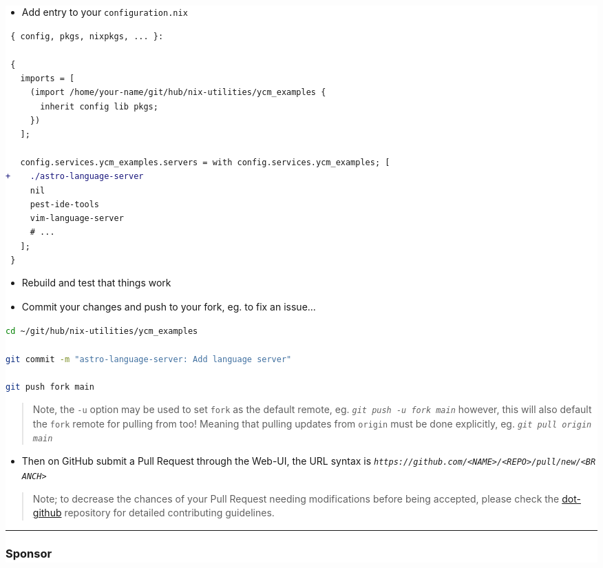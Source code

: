 - Add entry to your `configuration.nix`

```diff
 { config, pkgs, nixpkgs, ... }:
 
 {
   imports = [
     (import /home/your-name/git/hub/nix-utilities/ycm_examples {
       inherit config lib pkgs;
     })
   ];

   config.services.ycm_examples.servers = with config.services.ycm_examples; [
+    ./astro-language-server
     nil
     pest-ide-tools
     vim-language-server
     # ...
   ];
 }
```

- Rebuild and test that things work

- Commit your changes and push to your fork, eg. to fix an issue...

```bash
cd ~/git/hub/nix-utilities/ycm_examples

git commit -m "astro-language-server: Add language server"

git push fork main
```

> Note, the `-u` option may be used to set `fork` as the default remote, eg.
> _`git push -u fork main`_ however, this will also default the `fork` remote
> for pulling from too! Meaning that pulling updates from `origin` must be done
> explicitly, eg. _`git pull origin main`_

- Then on GitHub submit a Pull Request through the Web-UI, the URL syntax is
  _`https://github.com/<NAME>/<REPO>/pull/new/<BRANCH>`_

> Note; to decrease the chances of your Pull Request needing modifications
> before being accepted, please check the
> [dot-github](https://github.com/nix-utilities/.github) repository for
> detailed contributing guidelines.


---


### Sponsor
  [heading__sponsor]:
  #sponsor
  "&#x1F4B1; Methods for financially supporting nix-utilities that maintains ycm_examples"


[heading__status_of_lsp_testing]: #status-of-lsp-testing